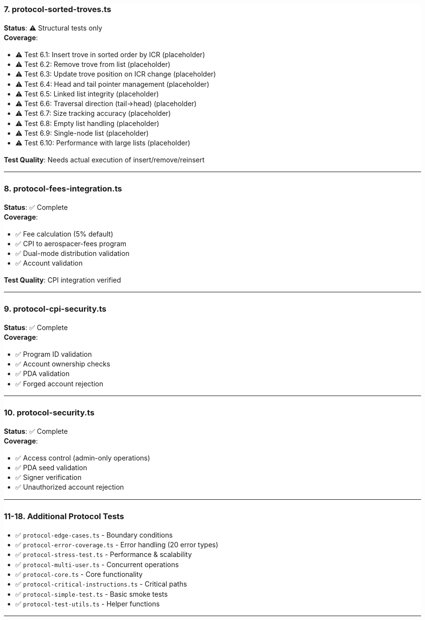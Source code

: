 ### 7. **protocol-sorted-troves.ts**
**Status**: ⚠️ Structural tests only  
**Coverage**:
- ⚠️ Test 6.1: Insert trove in sorted order by ICR (placeholder)
- ⚠️ Test 6.2: Remove trove from list (placeholder)
- ⚠️ Test 6.3: Update trove position on ICR change (placeholder)
- ⚠️ Test 6.4: Head and tail pointer management (placeholder)
- ⚠️ Test 6.5: Linked list integrity (placeholder)
- ⚠️ Test 6.6: Traversal direction (tail→head) (placeholder)
- ⚠️ Test 6.7: Size tracking accuracy (placeholder)
- ⚠️ Test 6.8: Empty list handling (placeholder)
- ⚠️ Test 6.9: Single-node list (placeholder)
- ⚠️ Test 6.10: Performance with large lists (placeholder)

**Test Quality**: Needs actual execution of insert/remove/reinsert

---

### 8. **protocol-fees-integration.ts**
**Status**: ✅ Complete  
**Coverage**:
- ✅ Fee calculation (5% default)
- ✅ CPI to aerospacer-fees program
- ✅ Dual-mode distribution validation
- ✅ Account validation

**Test Quality**: CPI integration verified

---

### 9. **protocol-cpi-security.ts**
**Status**: ✅ Complete  
**Coverage**:
- ✅ Program ID validation
- ✅ Account ownership checks
- ✅ PDA validation
- ✅ Forged account rejection

---

### 10. **protocol-security.ts**
**Status**: ✅ Complete  
**Coverage**:
- ✅ Access control (admin-only operations)
- ✅ PDA seed validation
- ✅ Signer verification
- ✅ Unauthorized account rejection

---

### 11-18. Additional Protocol Tests
- ✅ `protocol-edge-cases.ts` - Boundary conditions
- ✅ `protocol-error-coverage.ts` - Error handling (20 error types)
- ✅ `protocol-stress-test.ts` - Performance & scalability
- ✅ `protocol-multi-user.ts` - Concurrent operations
- ✅ `protocol-core.ts` - Core functionality
- ✅ `protocol-critical-instructions.ts` - Critical paths
- ✅ `protocol-simple-test.ts` - Basic smoke tests
- ✅ `protocol-test-utils.ts` - Helper functions

---